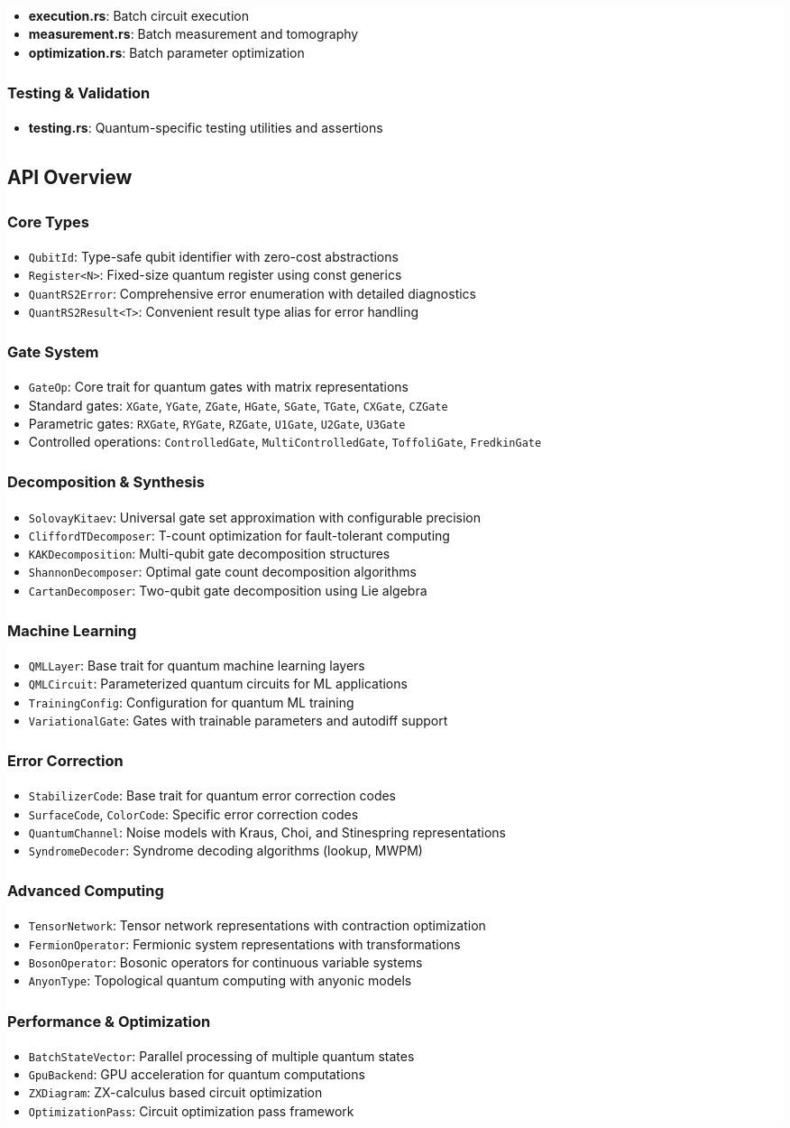   - **execution.rs**: Batch circuit execution
  - **measurement.rs**: Batch measurement and tomography
  - **optimization.rs**: Batch parameter optimization

### Testing & Validation
- **testing.rs**: Quantum-specific testing utilities and assertions

## API Overview

### Core Types
- `QubitId`: Type-safe qubit identifier with zero-cost abstractions
- `Register<N>`: Fixed-size quantum register using const generics
- `QuantRS2Error`: Comprehensive error enumeration with detailed diagnostics
- `QuantRS2Result<T>`: Convenient result type alias for error handling

### Gate System
- `GateOp`: Core trait for quantum gates with matrix representations
- Standard gates: `XGate`, `YGate`, `ZGate`, `HGate`, `SGate`, `TGate`, `CXGate`, `CZGate`
- Parametric gates: `RXGate`, `RYGate`, `RZGate`, `U1Gate`, `U2Gate`, `U3Gate`
- Controlled operations: `ControlledGate`, `MultiControlledGate`, `ToffoliGate`, `FredkinGate`

### Decomposition & Synthesis
- `SolovayKitaev`: Universal gate set approximation with configurable precision
- `CliffordTDecomposer`: T-count optimization for fault-tolerant computing
- `KAKDecomposition`: Multi-qubit gate decomposition structures
- `ShannonDecomposer`: Optimal gate count decomposition algorithms
- `CartanDecomposer`: Two-qubit gate decomposition using Lie algebra

### Machine Learning
- `QMLLayer`: Base trait for quantum machine learning layers
- `QMLCircuit`: Parameterized quantum circuits for ML applications
- `TrainingConfig`: Configuration for quantum ML training
- `VariationalGate`: Gates with trainable parameters and autodiff support

### Error Correction
- `StabilizerCode`: Base trait for quantum error correction codes
- `SurfaceCode`, `ColorCode`: Specific error correction codes
- `QuantumChannel`: Noise models with Kraus, Choi, and Stinespring representations
- `SyndromeDecoder`: Syndrome decoding algorithms (lookup, MWPM)

### Advanced Computing
- `TensorNetwork`: Tensor network representations with contraction optimization
- `FermionOperator`: Fermionic system representations with transformations
- `BosonOperator`: Bosonic operators for continuous variable systems
- `AnyonType`: Topological quantum computing with anyonic models

### Performance & Optimization
- `BatchStateVector`: Parallel processing of multiple quantum states
- `GpuBackend`: GPU acceleration for quantum computations
- `ZXDiagram`: ZX-calculus based circuit optimization
- `OptimizationPass`: Circuit optimization pass framework

